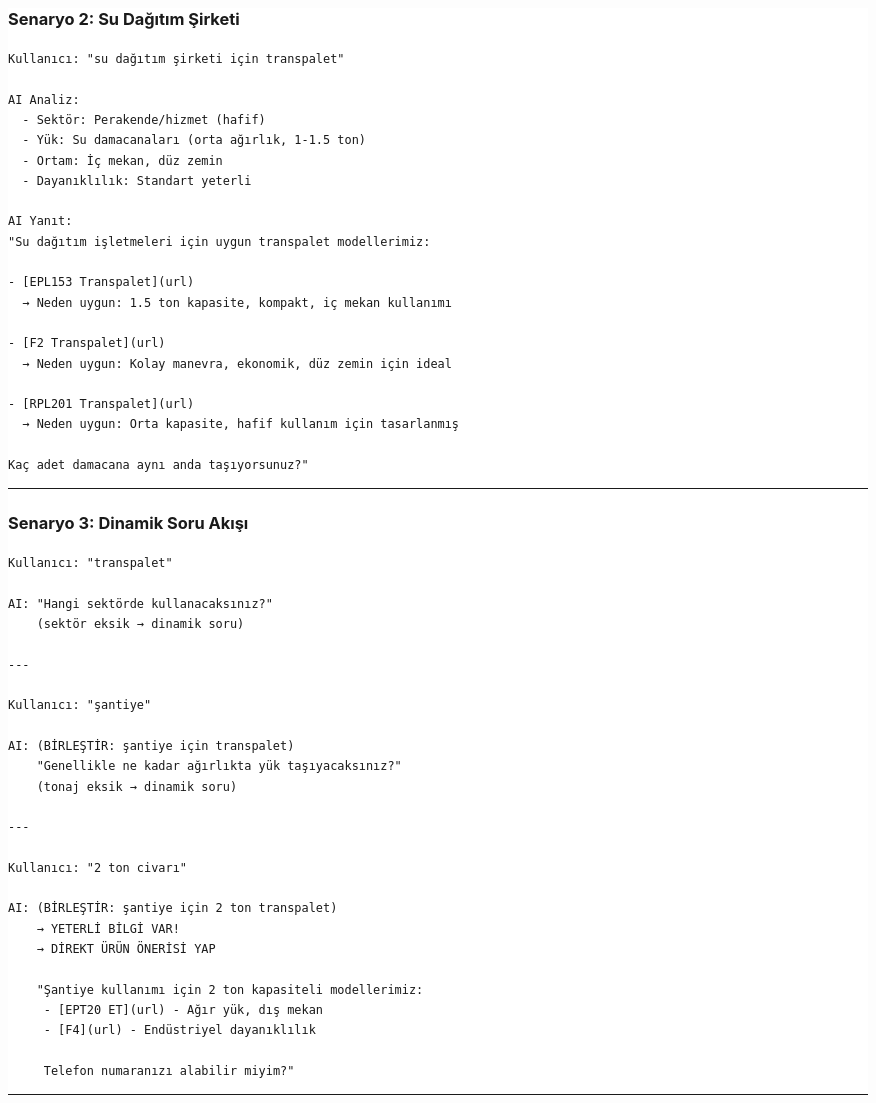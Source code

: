 
### Senaryo 2: Su Dağıtım Şirketi

```
Kullanıcı: "su dağıtım şirketi için transpalet"

AI Analiz:
  - Sektör: Perakende/hizmet (hafif)
  - Yük: Su damacanaları (orta ağırlık, 1-1.5 ton)
  - Ortam: İç mekan, düz zemin
  - Dayanıklılık: Standart yeterli

AI Yanıt:
"Su dağıtım işletmeleri için uygun transpalet modellerimiz:

- [EPL153 Transpalet](url)
  → Neden uygun: 1.5 ton kapasite, kompakt, iç mekan kullanımı

- [F2 Transpalet](url)
  → Neden uygun: Kolay manevra, ekonomik, düz zemin için ideal

- [RPL201 Transpalet](url)
  → Neden uygun: Orta kapasite, hafif kullanım için tasarlanmış

Kaç adet damacana aynı anda taşıyorsunuz?"
```

---

### Senaryo 3: Dinamik Soru Akışı

```
Kullanıcı: "transpalet"

AI: "Hangi sektörde kullanacaksınız?"
    (sektör eksik → dinamik soru)

---

Kullanıcı: "şantiye"

AI: (BİRLEŞTİR: şantiye için transpalet)
    "Genellikle ne kadar ağırlıkta yük taşıyacaksınız?"
    (tonaj eksik → dinamik soru)

---

Kullanıcı: "2 ton civarı"

AI: (BİRLEŞTİR: şantiye için 2 ton transpalet)
    → YETERLİ BİLGİ VAR!
    → DİREKT ÜRÜN ÖNERİSİ YAP

    "Şantiye kullanımı için 2 ton kapasiteli modellerimiz:
     - [EPT20 ET](url) - Ağır yük, dış mekan
     - [F4](url) - Endüstriyel dayanıklılık

     Telefon numaranızı alabilir miyim?"
```

---